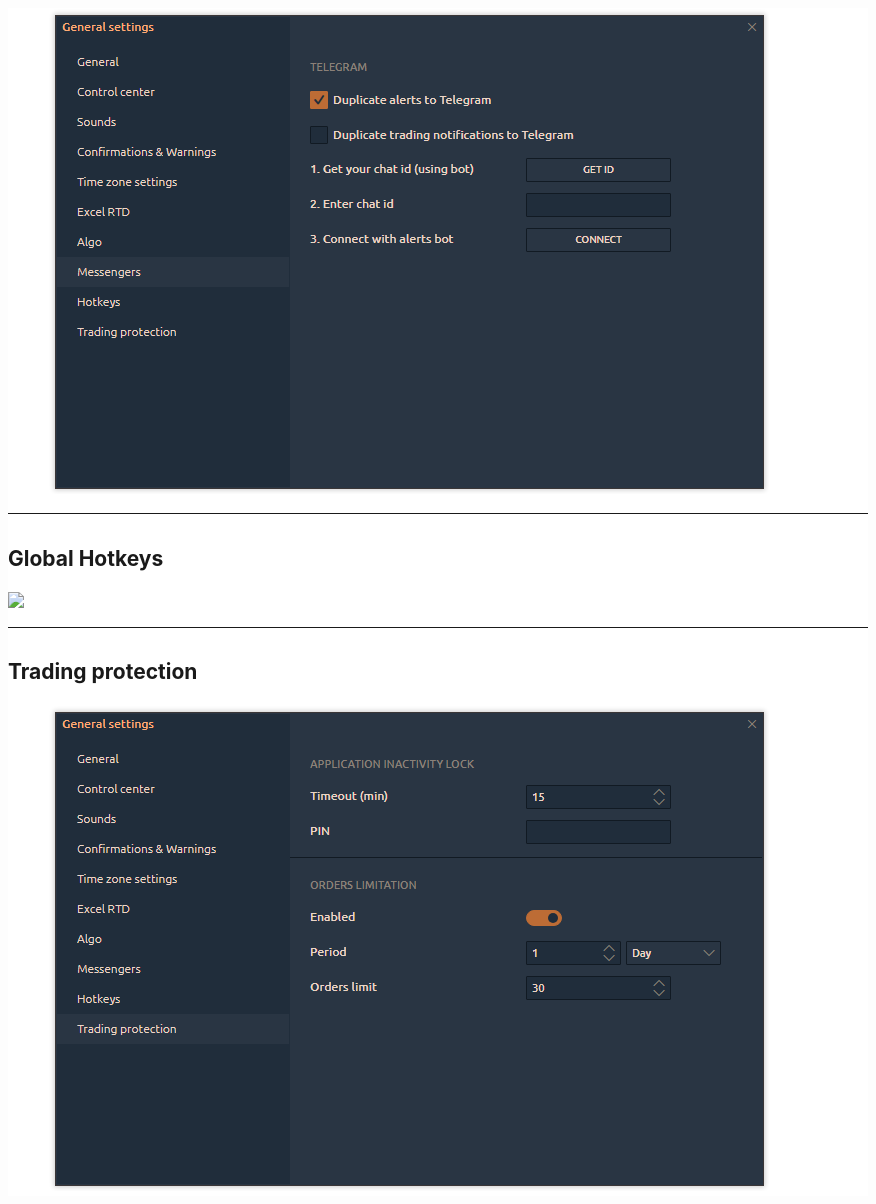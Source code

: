 <figure><img src="../.gitbook/assets/image (397).png" alt=""><figcaption></figcaption></figure>

***

## Global Hotkeys

![](<../.gitbook/assets/image (74).png>)

***

## Trading protection

<figure><img src="../.gitbook/assets/image (398).png" alt=""><figcaption></figcaption></figure>
